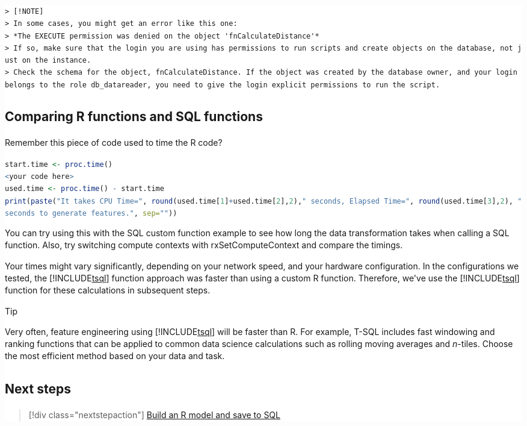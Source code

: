    > [!NOTE]
    > In some cases, you might get an error like this one:
    > *The EXECUTE permission was denied on the object 'fnCalculateDistance'*
    > If so, make sure that the login you are using has permissions to run scripts and create objects on the database, not just on the instance.
    > Check the schema for the object, fnCalculateDistance. If the object was created by the database owner, and your login belongs to the role db_datareader, you need to give the login explicit permissions to run the script.

## Comparing R functions and SQL functions

Remember this piece of code used to time the R code?

```R
start.time <- proc.time()
<your code here>
used.time <- proc.time() - start.time
print(paste("It takes CPU Time=", round(used.time[1]+used.time[2],2)," seconds, Elapsed Time=", round(used.time[3],2), " seconds to generate features.", sep=""))
```

You can try using this with the SQL custom function example to see how long the data transformation takes when calling a SQL function. Also, try switching compute contexts with rxSetComputeContext and compare the timings.

Your times might vary significantly, depending on your network speed, and your hardware configuration. In the configurations we tested, the [!INCLUDE[tsql](../../includes/tsql-md.md)] function approach was faster than using a custom R function. Therefore, we've use the [!INCLUDE[tsql](../../includes/tsql-md.md)] function for these calculations in subsequent steps.

> [!TIP]
> Very often, feature engineering using [!INCLUDE[tsql](../../includes/tsql-md.md)] will be faster than R. For example, T-SQL includes fast windowing and ranking functions that can be applied to common data science calculations such as rolling moving averages and *n*-tiles. Choose the most efficient method based on your data and task.

## Next steps

> [!div class="nextstepaction"]
> [Build an R model and save to SQL](walkthrough-build-and-save-the-model.md)